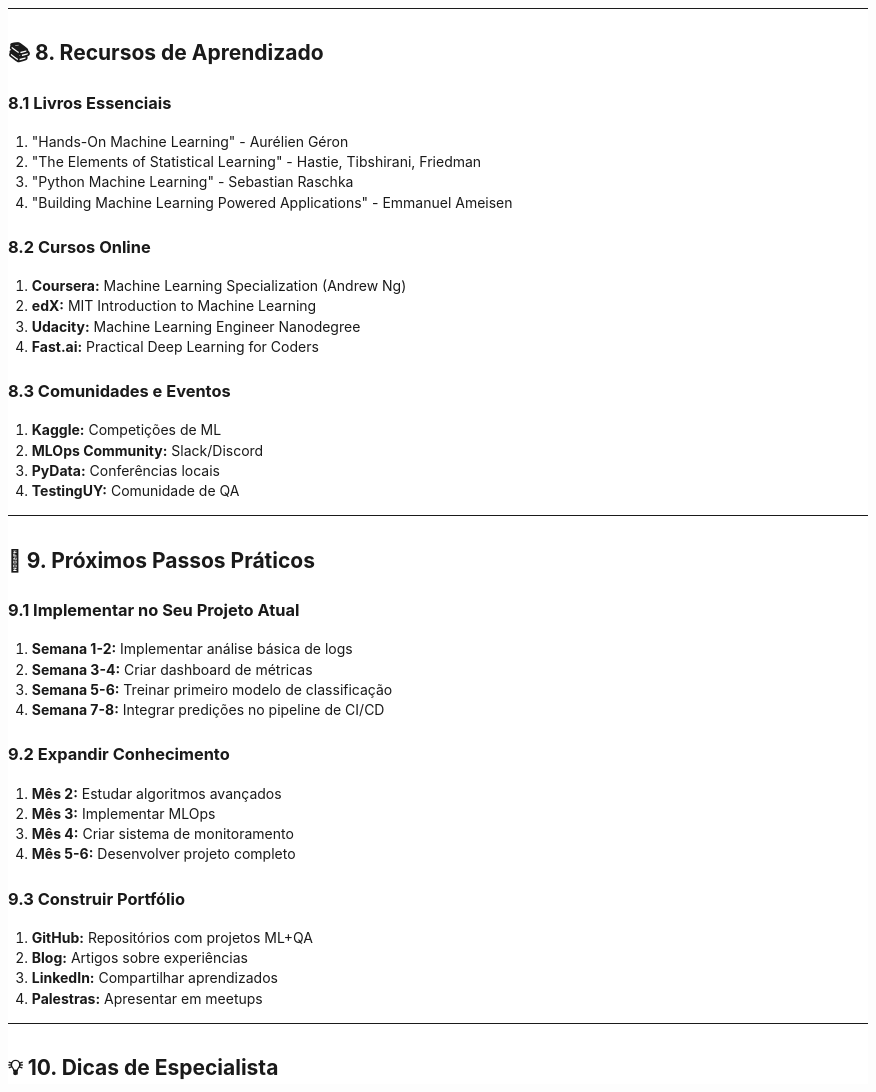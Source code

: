 
---

## 📚 **8. Recursos de Aprendizado**

### **8.1 Livros Essenciais**
1. "Hands-On Machine Learning" - Aurélien Géron
2. "The Elements of Statistical Learning" - Hastie, Tibshirani, Friedman
3. "Python Machine Learning" - Sebastian Raschka
4. "Building Machine Learning Powered Applications" - Emmanuel Ameisen

### **8.2 Cursos Online**
1. **Coursera:** Machine Learning Specialization (Andrew Ng)
2. **edX:** MIT Introduction to Machine Learning
3. **Udacity:** Machine Learning Engineer Nanodegree
4. **Fast.ai:** Practical Deep Learning for Coders

### **8.3 Comunidades e Eventos**
1. **Kaggle:** Competições de ML
2. **MLOps Community:** Slack/Discord
3. **PyData:** Conferências locais
4. **TestingUY:** Comunidade de QA

---

## 🎯 **9. Próximos Passos Práticos**

### **9.1 Implementar no Seu Projeto Atual**

1. **Semana 1-2:** Implementar análise básica de logs
2. **Semana 3-4:** Criar dashboard de métricas
3. **Semana 5-6:** Treinar primeiro modelo de classificação
4. **Semana 7-8:** Integrar predições no pipeline de CI/CD

### **9.2 Expandir Conhecimento**

1. **Mês 2:** Estudar algoritmos avançados
2. **Mês 3:** Implementar MLOps
3. **Mês 4:** Criar sistema de monitoramento
4. **Mês 5-6:** Desenvolver projeto completo

### **9.3 Construir Portfólio**

1. **GitHub:** Repositórios com projetos ML+QA
2. **Blog:** Artigos sobre experiências
3. **LinkedIn:** Compartilhar aprendizados
4. **Palestras:** Apresentar em meetups

---

## 💡 **10. Dicas de Especialista**
